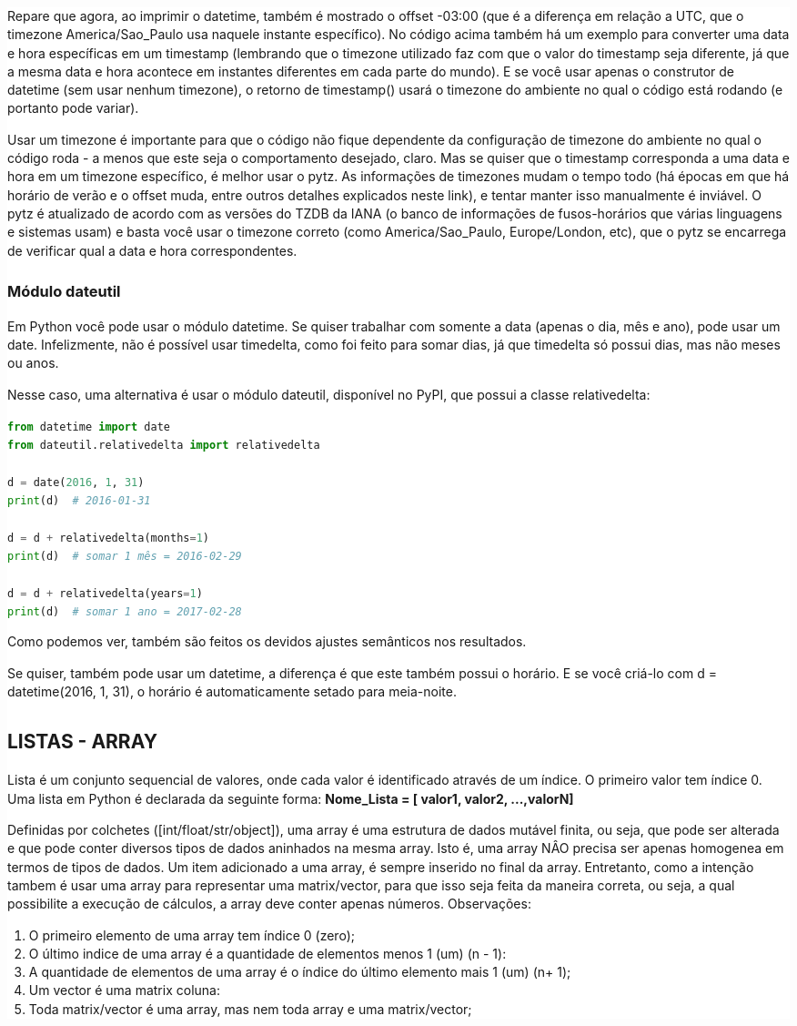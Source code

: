 Repare que agora, ao imprimir o datetime, também é mostrado o offset -03:00 (que é a diferença em relação a UTC, que o timezone America/Sao_Paulo usa naquele instante específico). No código acima também há um exemplo para converter uma data e hora específicas em um timestamp (lembrando que o timezone utilizado faz com que o valor do timestamp seja diferente, já que a mesma data e hora acontece em instantes diferentes em cada parte do mundo). E se você usar apenas o construtor de datetime (sem usar nenhum timezone), o retorno de timestamp() usará o timezone do ambiente no qual o código está rodando (e portanto pode variar).


Usar um timezone é importante para que o código não fique dependente da configuração de timezone do ambiente no qual o código roda - a menos que este seja o comportamento desejado, claro. Mas se quiser que o timestamp corresponda a uma data e hora em um timezone específico, é melhor usar o pytz. As informações de timezones mudam o tempo todo (há épocas em que há horário de verão e o offset muda, entre outros detalhes explicados neste link), e tentar manter isso manualmente é inviável. O pytz é atualizado de acordo com as versões do TZDB da IANA (o banco de informações de fusos-horários que várias linguagens e sistemas usam) e basta você usar o timezone correto (como America/Sao_Paulo, Europe/London, etc), que o pytz se encarrega de verificar qual a data e hora correspondentes.

### Módulo dateutil

Em Python você pode usar o módulo datetime. Se quiser trabalhar com somente a data (apenas o dia, mês e ano), pode usar um date. Infelizmente, não é possível usar timedelta, como foi feito para somar dias, já que timedelta só possui dias, mas não meses ou anos.

Nesse caso, uma alternativa é usar o módulo dateutil, disponível no PyPI, que possui a classe relativedelta:
```python
from datetime import date
from dateutil.relativedelta import relativedelta

d = date(2016, 1, 31)
print(d)  # 2016-01-31

d = d + relativedelta(months=1)
print(d)  # somar 1 mês = 2016-02-29

d = d + relativedelta(years=1)
print(d)  # somar 1 ano = 2017-02-28

```

Como podemos ver, também são feitos os devidos ajustes semânticos nos resultados.

Se quiser, também pode usar um datetime, a diferença é que este também possui o horário. E se você criá-lo com d = datetime(2016, 1, 31), o horário é automaticamente setado para meia-noite.

## LISTAS - ARRAY

Lista é um conjunto sequencial de valores, onde cada valor é identificado através de um índice. O primeiro valor tem índice 0. Uma lista em Python é declarada da seguinte forma:
**Nome_Lista = [ valor1, valor2, ...,valorN]**

Definidas por colchetes ([int/float/str/object]), uma array é uma estrutura de dados mutável finita, ou seja, que pode ser alterada e que pode conter diversos tipos de dados aninhados na mesma array. Isto é, uma array NÂO precisa ser apenas homogenea em termos de tipos de dados. Um item adicionado a uma array, é sempre inserido no final da array. Entretanto, como a intenção tambem é usar uma array para representar uma matrix/vector, para que isso seja feita da maneira correta, ou seja, a qual possibilite a execução de cálculos, a array deve conter apenas números.
Observações:
1. O primeiro elemento de uma array tem índice 0 (zero);
2. O último indice de uma array é a quantidade de elementos menos 1 (um) (n - 1):
3. A quantidade de elementos de uma array é o índice do último elemento mais 1 (um) (n+ 1);
4. Um vector é uma matrix coluna:
5. Toda matrix/vector é uma array, mas nem toda array e uma matrix/vector;
